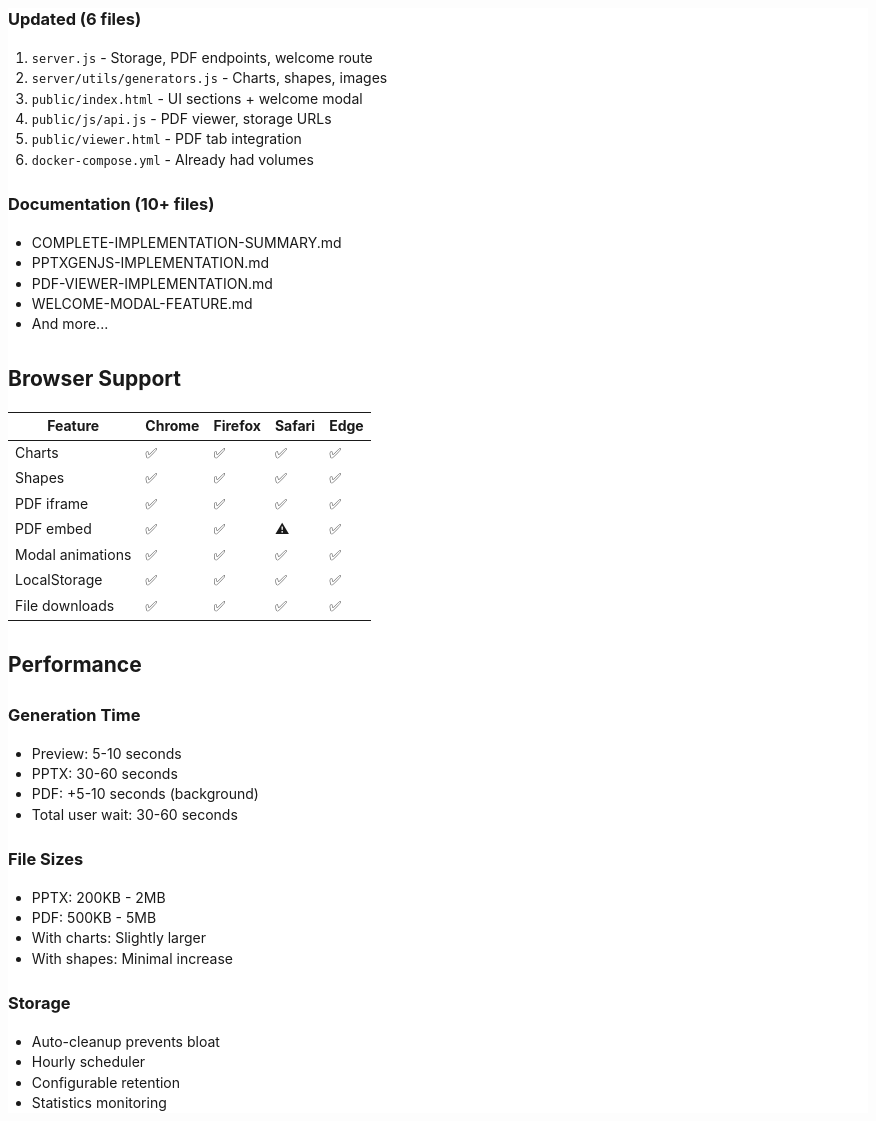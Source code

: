 ### Updated (6 files)
1. `server.js` - Storage, PDF endpoints, welcome route
2. `server/utils/generators.js` - Charts, shapes, images
3. `public/index.html` - UI sections + welcome modal
4. `public/js/api.js` - PDF viewer, storage URLs
5. `public/viewer.html` - PDF tab integration
6. `docker-compose.yml` - Already had volumes

### Documentation (10+ files)
- COMPLETE-IMPLEMENTATION-SUMMARY.md
- PPTXGENJS-IMPLEMENTATION.md
- PDF-VIEWER-IMPLEMENTATION.md
- WELCOME-MODAL-FEATURE.md
- And more...

## Browser Support

| Feature | Chrome | Firefox | Safari | Edge |
|---------|--------|---------|--------|------|
| Charts | ✅ | ✅ | ✅ | ✅ |
| Shapes | ✅ | ✅ | ✅ | ✅ |
| PDF iframe | ✅ | ✅ | ✅ | ✅ |
| PDF embed | ✅ | ✅ | ⚠️ | ✅ |
| Modal animations | ✅ | ✅ | ✅ | ✅ |
| LocalStorage | ✅ | ✅ | ✅ | ✅ |
| File downloads | ✅ | ✅ | ✅ | ✅ |

## Performance

### Generation Time
- Preview: 5-10 seconds
- PPTX: 30-60 seconds
- PDF: +5-10 seconds (background)
- Total user wait: 30-60 seconds

### File Sizes
- PPTX: 200KB - 2MB
- PDF: 500KB - 5MB
- With charts: Slightly larger
- With shapes: Minimal increase

### Storage
- Auto-cleanup prevents bloat
- Hourly scheduler
- Configurable retention
- Statistics monitoring
